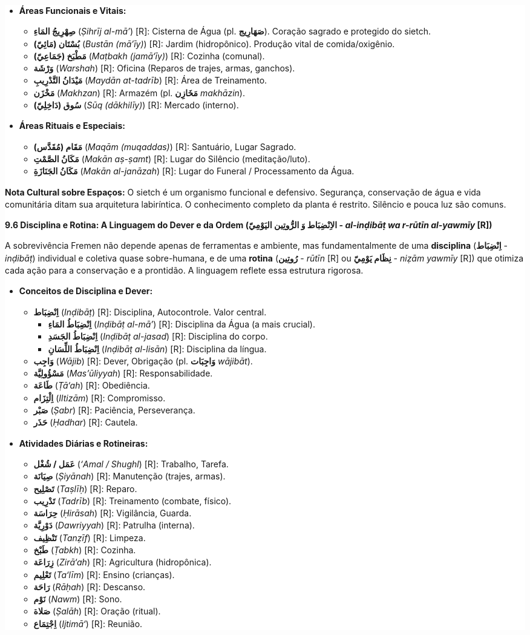 *   **Áreas Funcionais e Vitais:**
    *   **صِهْرِيجُ المَاءِ** (*Ṣihrīj al-mā’*) [R]: Cisterna de Água (pl. **صَهَارِيج**). Coração sagrado e protegido do sietch.
    *   **بُسْتَان (مَائِيّ)** (*Bustān (mā’īy)*) [R]: Jardim (hidropônico). Produção vital de comida/oxigênio.
    *   **مَطْبَخ (جَمَاعِيّ)** (*Maṭbakh (jamā‘īy)*) [R]: Cozinha (comunal).
    *   **وَرْشَة** (*Warshah*) [R]: Oficina (Reparos de trajes, armas, ganchos).
    *   **مَيْدَانُ التَّدْرِيبِ** (*Maydān at-tadrīb*) [R]: Área de Treinamento.
    *   **مَخْزَن** (*Makhzan*) [R]: Armazém (pl. **مَخَازِن** *makhāzin*).
    *   **سُوق (دَاخِلِيّ)** (*Sūq (dākhilīy)*) [R]: Mercado (interno).

*   **Áreas Rituais e Especiais:**
    *   **مَقَام (مُقَدَّس)** (*Maqām (muqaddas)*) [R]: Santuário, Lugar Sagrado.
    *   **مَكَانُ الصَّمْتِ** (*Makān aṣ-ṣamt*) [R]: Lugar do Silêncio (meditação/luto).
    *   **مَكَانُ الجَنَازَةِ** (*Makān al-janāzah*) [R]: Lugar do Funeral / Processamento da Água.

**Nota Cultural sobre Espaços:** O sietch é um organismo funcional e defensivo. Segurança, conservação de água e vida comunitária ditam sua arquitetura labiríntica. O conhecimento completo da planta é restrito. Silêncio e pouca luz são comuns.

**9.6 Disciplina e Rotina: A Linguagem do Dever e da Ordem (الاِنْضِبَاط وَ الرُّوتِين اليَوْمِيّ - *al-inḍibāṭ wa r-rūtīn al-yawmīy* [R])**

A sobrevivência Fremen não depende apenas de ferramentas e ambiente, mas fundamentalmente de uma **disciplina** (**اِنْضِبَاط** - *inḍibāṭ*) individual e coletiva quase sobre-humana, e de uma **rotina** (**رُوتِين** - *rūtīn* [R] ou **نِظَام يَوْمِيّ** - *niẓām yawmīy* [R]) que otimiza cada ação para a conservação e a prontidão. A linguagem reflete essa estrutura rigorosa.

*   **Conceitos de Disciplina e Dever:**
    *   **اِنْضِبَاط** (*Inḍibāṭ*) [R]: Disciplina, Autocontrole. Valor central.
        *   **اِنْضِبَاطُ المَاءِ** (*Inḍibāṭ al-mā’*) [R]: Disciplina da Água (a mais crucial).
        *   **اِنْضِبَاطُ الجَسَدِ** (*Inḍibāṭ al-jasad*) [R]: Disciplina do corpo.
        *   **اِنْضِبَاطُ اللِّسَانِ** (*Inḍibāṭ al-lisān*) [R]: Disciplina da língua.
    *   **وَاجِب** (*Wājib*) [R]: Dever, Obrigação (pl. **وَاجِبَات** *wājibāt*).
    *   **مَسْؤُولِيَّة** (*Mas’ūliyyah*) [R]: Responsabilidade.
    *   **طَاعَة** (*Ṭā‘ah*) [R]: Obediência.
    *   **اِلْتِزَام** (*Iltizām*) [R]: Compromisso.
    *   **صَبْر** (*Ṣabr*) [R]: Paciência, Perseverança.
    *   **حَذَر** (*Ḥadhar*) [R]: Cautela.

*   **Atividades Diárias e Rotineiras:**
    *   **عَمَل / شُغْل** (*‘Amal / Shughl*) [R]: Trabalho, Tarefa.
    *   **صِيَانَة** (*Ṣiyānah*) [R]: Manutenção (trajes, armas).
    *   **تَصْلِيح** (*Taṣlīḥ*) [R]: Reparo.
    *   **تَدْرِيب** (*Tadrīb*) [R]: Treinamento (combate, físico).
    *   **حِرَاسَة** (*Ḥirāsah*) [R]: Vigilância, Guarda.
    *   **دَوْرِيَّة** (*Dawriyyah*) [R]: Patrulha (interna).
    *   **تَنْظِيف** (*Tanẓīf*) [R]: Limpeza.
    *   **طَبْخ** (*Ṭabkh*) [R]: Cozinha.
    *   **زِرَاعَة** (*Zirā‘ah*) [R]: Agricultura (hidropônica).
    *   **تَعْلِيم** (*Ta‘līm*) [R]: Ensino (crianças).
    *   **رَاحَة** (*Rāḥah*) [R]: Descanso.
    *   **نَوْم** (*Nawm*) [R]: Sono.
    *   **صَلاة** (*Ṣalāh*) [R]: Oração (ritual).
    *   **اِجْتِمَاع** (*Ijtimā‘*) [R]: Reunião.
